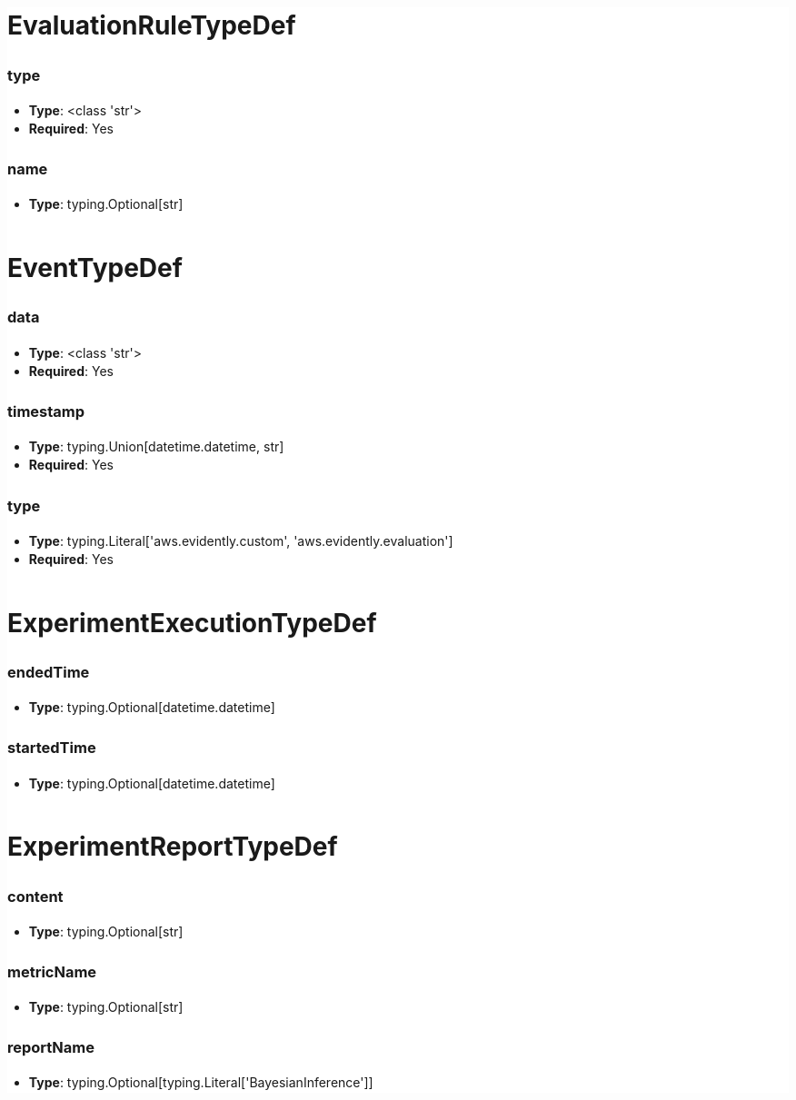 # EvaluationRuleTypeDef

### type
- **Type**: <class 'str'>
- **Required**: Yes

### name
- **Type**: typing.Optional[str]


# EventTypeDef

### data
- **Type**: <class 'str'>
- **Required**: Yes

### timestamp
- **Type**: typing.Union[datetime.datetime, str]
- **Required**: Yes

### type
- **Type**: typing.Literal['aws.evidently.custom', 'aws.evidently.evaluation']
- **Required**: Yes


# ExperimentExecutionTypeDef

### endedTime
- **Type**: typing.Optional[datetime.datetime]

### startedTime
- **Type**: typing.Optional[datetime.datetime]


# ExperimentReportTypeDef

### content
- **Type**: typing.Optional[str]

### metricName
- **Type**: typing.Optional[str]

### reportName
- **Type**: typing.Optional[typing.Literal['BayesianInference']]
